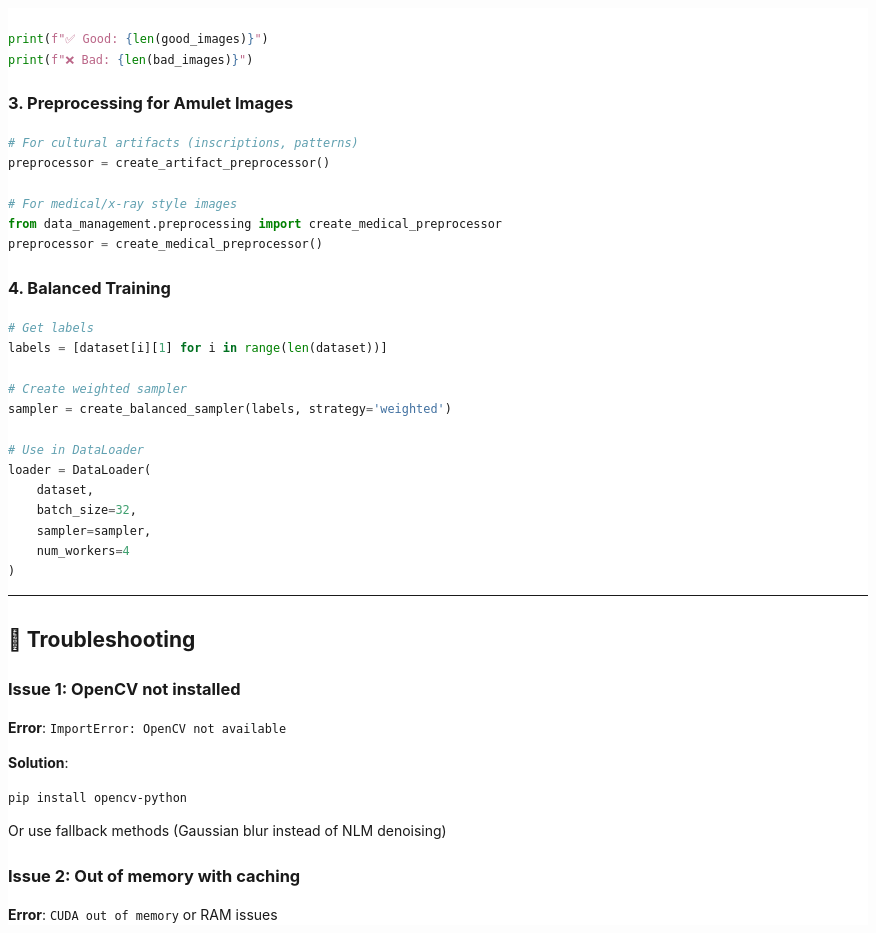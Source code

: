 ```python

print(f"✅ Good: {len(good_images)}")
print(f"❌ Bad: {len(bad_images)}")
```

### 3. Preprocessing for Amulet Images

```python
# For cultural artifacts (inscriptions, patterns)
preprocessor = create_artifact_preprocessor()

# For medical/x-ray style images
from data_management.preprocessing import create_medical_preprocessor
preprocessor = create_medical_preprocessor()
```

### 4. Balanced Training

```python
# Get labels
labels = [dataset[i][1] for i in range(len(dataset))]

# Create weighted sampler
sampler = create_balanced_sampler(labels, strategy='weighted')

# Use in DataLoader
loader = DataLoader(
    dataset,
    batch_size=32,
    sampler=sampler,
    num_workers=4
)
```

---

## 🐛 Troubleshooting

### Issue 1: OpenCV not installed

**Error**: `ImportError: OpenCV not available`

**Solution**:
```bash
pip install opencv-python
```

Or use fallback methods (Gaussian blur instead of NLM denoising)

### Issue 2: Out of memory with caching

**Error**: `CUDA out of memory` or RAM issues
